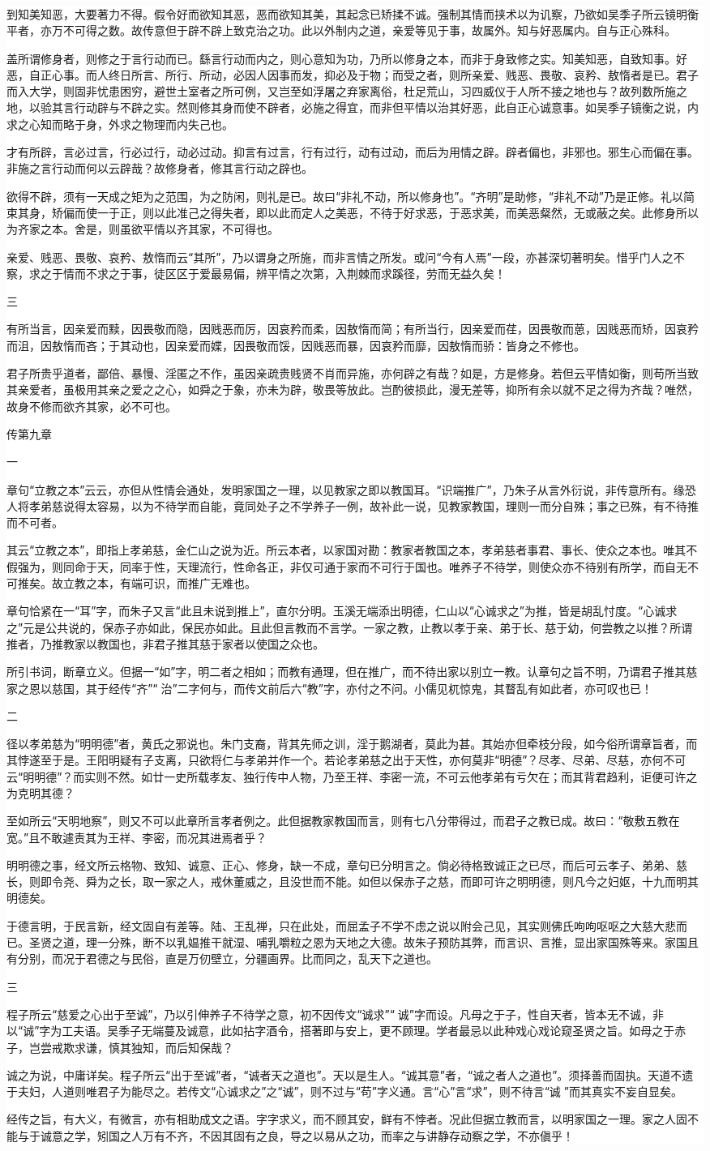 到知美知恶，大要著力不得。假令好而欲知其恶，恶而欲知其美，其起念已矫揉不诚。强制其情而挟术以为讥察，乃欲如吴季子所云镜明衡平者，亦万不可得之数。故传意但于辟不辟上致克治之功。此以外制内之道，亲爱等见于事，故属外。知与好恶属内。自与正心殊科。  

盖所谓修身者，则修之于言行动而已。繇言行动而内之，则心意知为功，乃所以修身之本，而非于身致修之实。知美知恶，自致知事。好恶，自正心事。而人终日所言、所行、所动，必因人因事而发，抑必及于物；而受之者，则所亲爱、贱恶、畏敬、哀矜、敖惰者是已。君子而入大学，则固非忧患困穷，避世土室者之所可例，又岂至如浮屠之弃家离俗，杜足荒山，习四威仪于人所不接之地也与？故列数所施之地，以验其言行动辟与不辟之实。然则修其身而使不辟者，必施之得宜，而非但平情以治其好恶，此自正心诚意事。如吴季子镜衡之说，内求之心知而略于身，外求之物理而内失己也。  

才有所辟，言必过言，行必过行，动必过动。抑言有过言，行有过行，动有过动，而后为用情之辟。辟者偏也，非邪也。邪生心而偏在事。非施之言行动而何以云辟哉？故修身者，修其言行动之辟也。  

欲得不辟，须有一天成之矩为之范围，为之防闲，则礼是已。故曰“非礼不动，所以修身也”。“齐明”是助修，“非礼不动”乃是正修。礼以简束其身，矫偏而使一于正，则以此准己之得失者，即以此而定人之美恶，不待于好求恶，于恶求美，而美恶粲然，无或蔽之矣。此修身所以为齐家之本。舍是，则虽欲平情以齐其家，不可得也。  

亲爱、贱恶、畏敬、哀矜、敖惰而云“其所”，乃以谓身之所施，而非言情之所发。或问“今有人焉”一段，亦甚深切著明矣。惜乎门人之不察，求之于情而不求之于事，徒区区于爱最易偏，辨平情之次第，入荆棘而求蹊径，劳而无益久矣！  

三  

有所当言，因亲爱而黩，因畏敬而隐，因贱恶而厉，因哀矜而柔，因敖惰而简；有所当行，因亲爱而荏，因畏敬而葸，因贱恶而矫，因哀矜而沮，因敖惰而吝；于其动也，因亲爱而媟，因畏敬而馁，因贱恶而暴，因哀矜而靡，因敖惰而骄：皆身之不修也。  

君子所贵乎道者，鄙倍、暴慢、淫匿之不作，虽因亲疏贵贱贤不肖而异施，亦何辟之有哉？如是，方是修身。若但云平情如衡，则苟所当致其亲爱者，虽极用其亲之爱之之心，如舜之于象，亦未为辟，敬畏等放此。岂酌彼损此，漫无差等，抑所有余以就不足之得为齐哉？唯然，故身不修而欲齐其家，必不可也。  

传第九章  

一  

章句“立教之本”云云，亦但从性情会通处，发明家国之一理，以见教家之即以教国耳。“识端推广”，乃朱子从言外衍说，非传意所有。缘恐人将孝弟慈说得太容易，以为不待学而自能，竟同处子之不学养子一例，故补此一说，见教家教国，理则一而分自殊；事之已殊，有不待推而不可者。  

其云“立教之本”，即指上孝弟慈，金仁山之说为近。所云本者，以家国对勘：教家者教国之本，孝弟慈者事君、事长、使众之本也。唯其不假强为，则同命于天，同率于性，天理流行，性命各正，非仅可通于家而不可行于国也。唯养子不待学，则使众亦不待别有所学，而自无不可推矣。故立教之本，有端可识，而推广无难也。  

章句恰紧在一“耳”字，而朱子又言“此且未说到推上”，直尔分明。玉溪无端添出明德，仁山以“心诚求之”为推，皆是胡乱忖度。“心诚求之”元是公共说的，保赤子亦如此，保民亦如此。且此但言教而不言学。一家之教，止教以孝于亲、弟于长、慈于幼，何尝教之以推？所谓推者，乃推教家以教国也，非君子推其慈于家者以使国之众也。  

所引书词，断章立义。但据一“如”字，明二者之相如；而教有通理，但在推广，而不待出家以别立一教。认章句之旨不明，乃谓君子推其慈家之恩以慈国，其于经传“齐”“ 治”二字何与，而传文前后六“教”字，亦付之不问。小儒见杌惊鬼，其瞀乱有如此者，亦可叹也已！  

二  

径以孝弟慈为“明明德”者，黄氏之邪说也。朱门支裔，背其先师之训，淫于鹅湖者，莫此为甚。其始亦但牵枝分段，如今俗所谓章旨者，而其悖遂至于是。王阳明疑有子支离，只欲将仁与孝弟并作一个。若论孝弟慈之出于天性，亦何莫非“明德”？尽孝、尽弟、尽慈，亦何不可云“明明德”？而实则不然。如廿一史所载孝友、独行传中人物，乃至王祥、李密一流，不可云他孝弟有亏欠在；而其背君趋利，讵便可许之为克明其德？  

至如所云“天明地察”，则又不可以此章所言孝者例之。此但据教家教国而言，则有七八分带得过，而君子之教已成。故曰：“敬敷五教在宽。”且不敢遽责其为王祥、李密，而况其进焉者乎？  

明明德之事，经文所云格物、致知、诚意、正心、修身，缺一不成，章句已分明言之。倘必待格致诚正之已尽，而后可云孝子、弟弟、慈长，则即令尧、舜为之长，取一家之人，戒休董威之，且没世而不能。如但以保赤子之慈，而即可许之明明德，则凡今之妇妪，十九而明其明德矣。  

于德言明，于民言新，经文固自有差等。陆、王乱禅，只在此处，而屈孟子不学不虑之说以附会己见，其实则佛氏呴呴呕呕之大慈大悲而已。圣贤之道，理一分殊，断不以乳媪推干就湿、哺乳嚼粒之恩为天地之大德。故朱子预防其弊，而言识、言推，显出家国殊等来。家国且有分别，而况于君德之与民俗，直是万仞壁立，分疆画界。比而同之，乱天下之道也。  

三  

程子所云“慈爱之心出于至诚”，乃以引伸养子不待学之意，初不因传文“诚求”“ 诚”字而设。凡母之于子，性自天者，皆本无不诚，非以“诚”字为工夫语。吴季子无端蔓及诚意，此如拈字酒令，搭著即与安上，更不顾理。学者最忌以此种戏心戏论窥圣贤之旨。如母之于赤子，岂尝戒欺求谦，慎其独知，而后知保哉？  

诚之为说，中庸详矣。程子所云“出于至诚”者，“诚者天之道也”。天以是生人。“诚其意”者，“诚之者人之道也”。须择善而固执。天道不遗于夫妇，人道则唯君子为能尽之。若传文“心诚求之”之“诚”，则不过与“苟”字义通。言“心”言“求”，则不待言“诚 ”而其真实不妄自显矣。  

经传之旨，有大义，有微言，亦有相助成文之语。字字求义，而不顾其安，鲜有不悖者。况此但据立教而言，以明家国之一理。家之人固不能与于诚意之学，矧国之人万有不齐，不因其固有之良，导之以易从之功，而率之与讲静存动察之学，不亦傎乎！  
